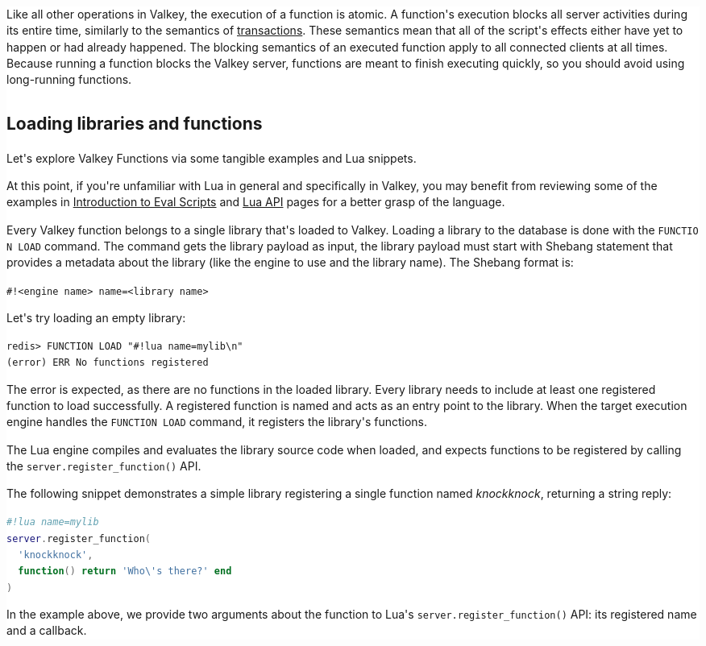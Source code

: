 Like all other operations in Valkey, the execution of a function is atomic.
A function's execution blocks all server activities during its entire time, similarly to the semantics of [transactions](/topics/transactions).
These semantics mean that all of the script's effects either have yet to happen or had already happened.
The blocking semantics of an executed function apply to all connected clients at all times.
Because running a function blocks the Valkey server, functions are meant to finish executing quickly, so you should avoid using long-running functions.

## Loading libraries and functions

Let's explore Valkey Functions via some tangible examples and Lua snippets.

At this point, if you're unfamiliar with Lua in general and specifically in Valkey, you may benefit from reviewing some of the examples in [Introduction to Eval Scripts](/topics/eval-intro) and [Lua API](/topics/lua-api) pages for a better grasp of the language.

Every Valkey function belongs to a single library that's loaded to Valkey.
Loading a library to the database is done with the `FUNCTION LOAD` command.
The command gets the library payload as input,
the library payload must start with Shebang statement that provides a metadata about the library (like the engine to use and the library name).
The Shebang format is:
```
#!<engine name> name=<library name>
```

Let's try loading an empty library:

```
redis> FUNCTION LOAD "#!lua name=mylib\n"
(error) ERR No functions registered
```

The error is expected, as there are no functions in the loaded library. Every library needs to include at least one registered function to load successfully.
A registered function is named and acts as an entry point to the library.
When the target execution engine handles the `FUNCTION LOAD` command, it registers the library's functions.

The Lua engine compiles and evaluates the library source code when loaded, and expects functions to be registered by calling the `server.register_function()` API.

The following snippet demonstrates a simple library registering a single function named _knockknock_, returning a string reply:

```lua
#!lua name=mylib
server.register_function(
  'knockknock',
  function() return 'Who\'s there?' end
)
```

In the example above, we provide two arguments about the function to Lua's `server.register_function()` API: its registered name and a callback.
